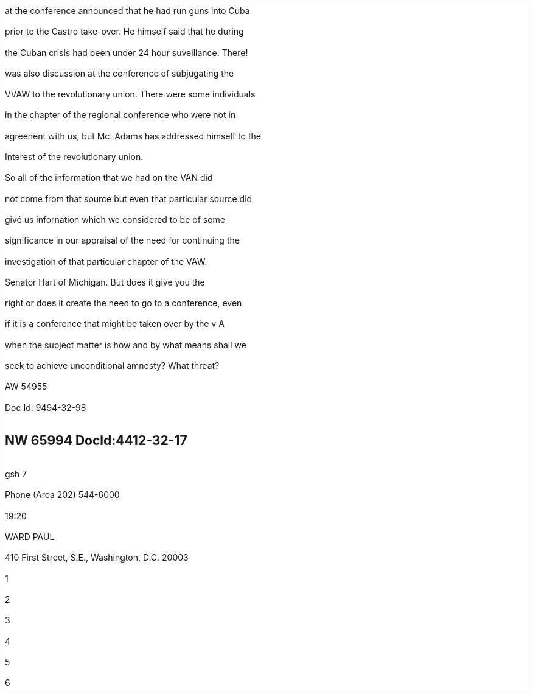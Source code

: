 at the conference announced that he had run guns into Cuba

prior to the Castro take-over. He himself said that he during

the Cuban crisis had been under 24 hour suveillance. There!

was also discussion at the conference of subjugating the

VVAW to the revolutionary union. There were some individuals

in the chapter of the regional conference who were not in

agreenent with us, but Mc. Adams has addressed himself to the

Interest of the revolutionary union.

So all of the information that we had on the VAN did

not come from that source but even that particular source did

givé us infornation which we considered to be of some

significance in our appraisal of the need for continuing the

investigation of that particular chapter of the VAW.

Senator Hart of Michigan. But does it give you the

right or does it create the need to go to a conference, even

if it is a conference that might be taken over by the v A

when the subject matter is how and by what means shall we

seek to achieve unconditional amnesty? What threat?

AW 54955

Doc Id: 9494-32-98

NW 65994 Docld:4412-32-17
---

##
gsh 7

Phone (Arca 202) 544-6000

19:20

WARD PAUL

410 First Street, S.E., Washington, D.C. 20003

1

2

3

4

5

6
